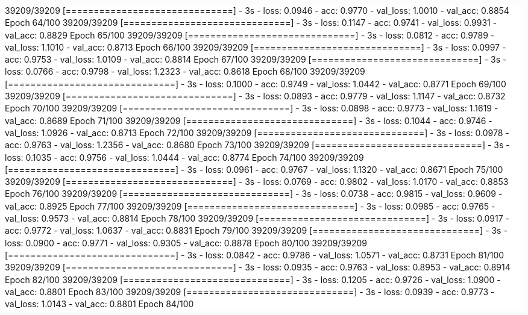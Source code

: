 39209/39209 [==============================] - 3s - loss: 0.0946 - acc: 0.9770 - val_loss: 1.0010 - val_acc: 0.8854
Epoch 64/100
39209/39209 [==============================] - 3s - loss: 0.1147 - acc: 0.9741 - val_loss: 0.9931 - val_acc: 0.8829
Epoch 65/100
39209/39209 [==============================] - 3s - loss: 0.0812 - acc: 0.9789 - val_loss: 1.1010 - val_acc: 0.8713
Epoch 66/100
39209/39209 [==============================] - 3s - loss: 0.0997 - acc: 0.9753 - val_loss: 1.0109 - val_acc: 0.8814
Epoch 67/100
39209/39209 [==============================] - 3s - loss: 0.0766 - acc: 0.9798 - val_loss: 1.2323 - val_acc: 0.8618
Epoch 68/100
39209/39209 [==============================] - 3s - loss: 0.1000 - acc: 0.9749 - val_loss: 1.0442 - val_acc: 0.8771
Epoch 69/100
39209/39209 [==============================] - 3s - loss: 0.0893 - acc: 0.9779 - val_loss: 1.1147 - val_acc: 0.8732
Epoch 70/100
39209/39209 [==============================] - 3s - loss: 0.0898 - acc: 0.9773 - val_loss: 1.1619 - val_acc: 0.8689
Epoch 71/100
39209/39209 [==============================] - 3s - loss: 0.1044 - acc: 0.9746 - val_loss: 1.0926 - val_acc: 0.8713
Epoch 72/100
39209/39209 [==============================] - 3s - loss: 0.0978 - acc: 0.9763 - val_loss: 1.2356 - val_acc: 0.8680
Epoch 73/100
39209/39209 [==============================] - 3s - loss: 0.1035 - acc: 0.9756 - val_loss: 1.0444 - val_acc: 0.8774
Epoch 74/100
39209/39209 [==============================] - 3s - loss: 0.0961 - acc: 0.9767 - val_loss: 1.1320 - val_acc: 0.8671
Epoch 75/100
39209/39209 [==============================] - 3s - loss: 0.0769 - acc: 0.9802 - val_loss: 1.0170 - val_acc: 0.8853
Epoch 76/100
39209/39209 [==============================] - 3s - loss: 0.0738 - acc: 0.9815 - val_loss: 0.9609 - val_acc: 0.8925
Epoch 77/100
39209/39209 [==============================] - 3s - loss: 0.0985 - acc: 0.9765 - val_loss: 0.9573 - val_acc: 0.8814
Epoch 78/100
39209/39209 [==============================] - 3s - loss: 0.0917 - acc: 0.9772 - val_loss: 1.0637 - val_acc: 0.8831
Epoch 79/100
39209/39209 [==============================] - 3s - loss: 0.0900 - acc: 0.9771 - val_loss: 0.9305 - val_acc: 0.8878
Epoch 80/100
39209/39209 [==============================] - 3s - loss: 0.0842 - acc: 0.9786 - val_loss: 1.0571 - val_acc: 0.8731
Epoch 81/100
39209/39209 [==============================] - 3s - loss: 0.0935 - acc: 0.9763 - val_loss: 0.8953 - val_acc: 0.8914
Epoch 82/100
39209/39209 [==============================] - 3s - loss: 0.1205 - acc: 0.9726 - val_loss: 1.0900 - val_acc: 0.8801
Epoch 83/100
39209/39209 [==============================] - 3s - loss: 0.0939 - acc: 0.9773 - val_loss: 1.0143 - val_acc: 0.8801
Epoch 84/100